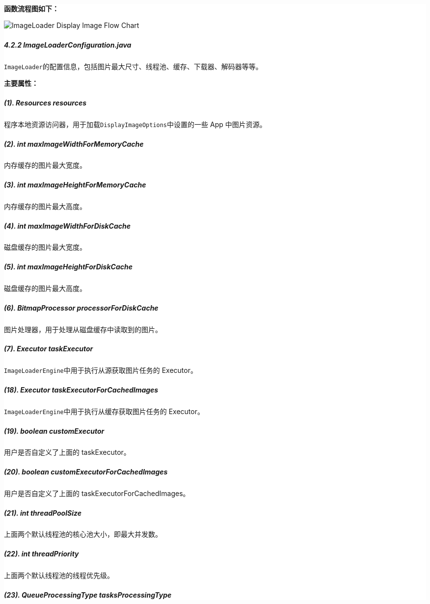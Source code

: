 **函数流程图如下：**  

![ImageLoader Display Image Flow Chart](https://raw.githubusercontent.com/android-cn/android-open-project-analysis/master/tool-lib/image-cache/universal-image-loader/image/display-image-flow-chart.png)

##### 4.2.2 ImageLoaderConfiguration.java

`ImageLoader`的配置信息，包括图片最大尺寸、线程池、缓存、下载器、解码器等等。

**主要属性：**

##### (1). Resources resources

程序本地资源访问器，用于加载`DisplayImageOptions`中设置的一些 App 中图片资源。

##### (2). int maxImageWidthForMemoryCache

内存缓存的图片最大宽度。

##### (3). int maxImageHeightForMemoryCache

内存缓存的图片最大高度。

##### (4). int maxImageWidthForDiskCache

磁盘缓存的图片最大宽度。

##### (5). int maxImageHeightForDiskCache

磁盘缓存的图片最大高度。

##### (6). BitmapProcessor processorForDiskCache

图片处理器，用于处理从磁盘缓存中读取到的图片。

##### (7). Executor taskExecutor

`ImageLoaderEngine`中用于执行从源获取图片任务的 Executor。

##### (18). Executor taskExecutorForCachedImages

`ImageLoaderEngine`中用于执行从缓存获取图片任务的 Executor。

##### (19). boolean customExecutor

用户是否自定义了上面的 taskExecutor。

##### (20). boolean customExecutorForCachedImages

用户是否自定义了上面的 taskExecutorForCachedImages。

##### (21). int threadPoolSize

上面两个默认线程池的核心池大小，即最大并发数。

##### (22). int threadPriority

上面两个默认线程池的线程优先级。

##### (23). QueueProcessingType tasksProcessingType
